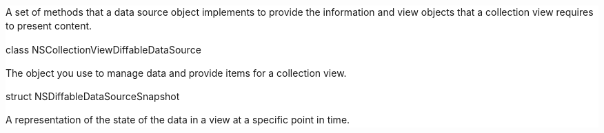 A set of methods that a data source object implements to provide the information and view objects that a collection view requires to present content.

class NSCollectionViewDiffableDataSource

The object you use to manage data and provide items for a collection view.

struct NSDiffableDataSourceSnapshot

A representation of the state of the data in a view at a specific point in time.

